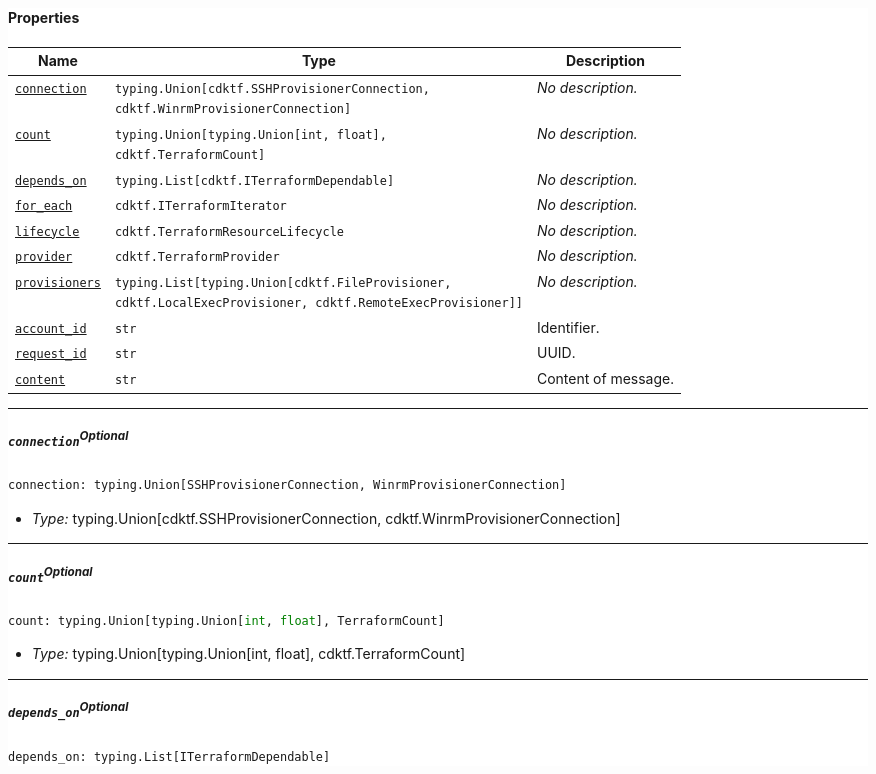 #### Properties <a name="Properties" id="Properties"></a>

| **Name** | **Type** | **Description** |
| --- | --- | --- |
| <code><a href="#@cdktf/provider-cloudflare.cloudforceOneRequestMessage.CloudforceOneRequestMessageConfig.property.connection">connection</a></code> | <code>typing.Union[cdktf.SSHProvisionerConnection, cdktf.WinrmProvisionerConnection]</code> | *No description.* |
| <code><a href="#@cdktf/provider-cloudflare.cloudforceOneRequestMessage.CloudforceOneRequestMessageConfig.property.count">count</a></code> | <code>typing.Union[typing.Union[int, float], cdktf.TerraformCount]</code> | *No description.* |
| <code><a href="#@cdktf/provider-cloudflare.cloudforceOneRequestMessage.CloudforceOneRequestMessageConfig.property.dependsOn">depends_on</a></code> | <code>typing.List[cdktf.ITerraformDependable]</code> | *No description.* |
| <code><a href="#@cdktf/provider-cloudflare.cloudforceOneRequestMessage.CloudforceOneRequestMessageConfig.property.forEach">for_each</a></code> | <code>cdktf.ITerraformIterator</code> | *No description.* |
| <code><a href="#@cdktf/provider-cloudflare.cloudforceOneRequestMessage.CloudforceOneRequestMessageConfig.property.lifecycle">lifecycle</a></code> | <code>cdktf.TerraformResourceLifecycle</code> | *No description.* |
| <code><a href="#@cdktf/provider-cloudflare.cloudforceOneRequestMessage.CloudforceOneRequestMessageConfig.property.provider">provider</a></code> | <code>cdktf.TerraformProvider</code> | *No description.* |
| <code><a href="#@cdktf/provider-cloudflare.cloudforceOneRequestMessage.CloudforceOneRequestMessageConfig.property.provisioners">provisioners</a></code> | <code>typing.List[typing.Union[cdktf.FileProvisioner, cdktf.LocalExecProvisioner, cdktf.RemoteExecProvisioner]]</code> | *No description.* |
| <code><a href="#@cdktf/provider-cloudflare.cloudforceOneRequestMessage.CloudforceOneRequestMessageConfig.property.accountId">account_id</a></code> | <code>str</code> | Identifier. |
| <code><a href="#@cdktf/provider-cloudflare.cloudforceOneRequestMessage.CloudforceOneRequestMessageConfig.property.requestId">request_id</a></code> | <code>str</code> | UUID. |
| <code><a href="#@cdktf/provider-cloudflare.cloudforceOneRequestMessage.CloudforceOneRequestMessageConfig.property.content">content</a></code> | <code>str</code> | Content of message. |

---

##### `connection`<sup>Optional</sup> <a name="connection" id="@cdktf/provider-cloudflare.cloudforceOneRequestMessage.CloudforceOneRequestMessageConfig.property.connection"></a>

```python
connection: typing.Union[SSHProvisionerConnection, WinrmProvisionerConnection]
```

- *Type:* typing.Union[cdktf.SSHProvisionerConnection, cdktf.WinrmProvisionerConnection]

---

##### `count`<sup>Optional</sup> <a name="count" id="@cdktf/provider-cloudflare.cloudforceOneRequestMessage.CloudforceOneRequestMessageConfig.property.count"></a>

```python
count: typing.Union[typing.Union[int, float], TerraformCount]
```

- *Type:* typing.Union[typing.Union[int, float], cdktf.TerraformCount]

---

##### `depends_on`<sup>Optional</sup> <a name="depends_on" id="@cdktf/provider-cloudflare.cloudforceOneRequestMessage.CloudforceOneRequestMessageConfig.property.dependsOn"></a>

```python
depends_on: typing.List[ITerraformDependable]
```
